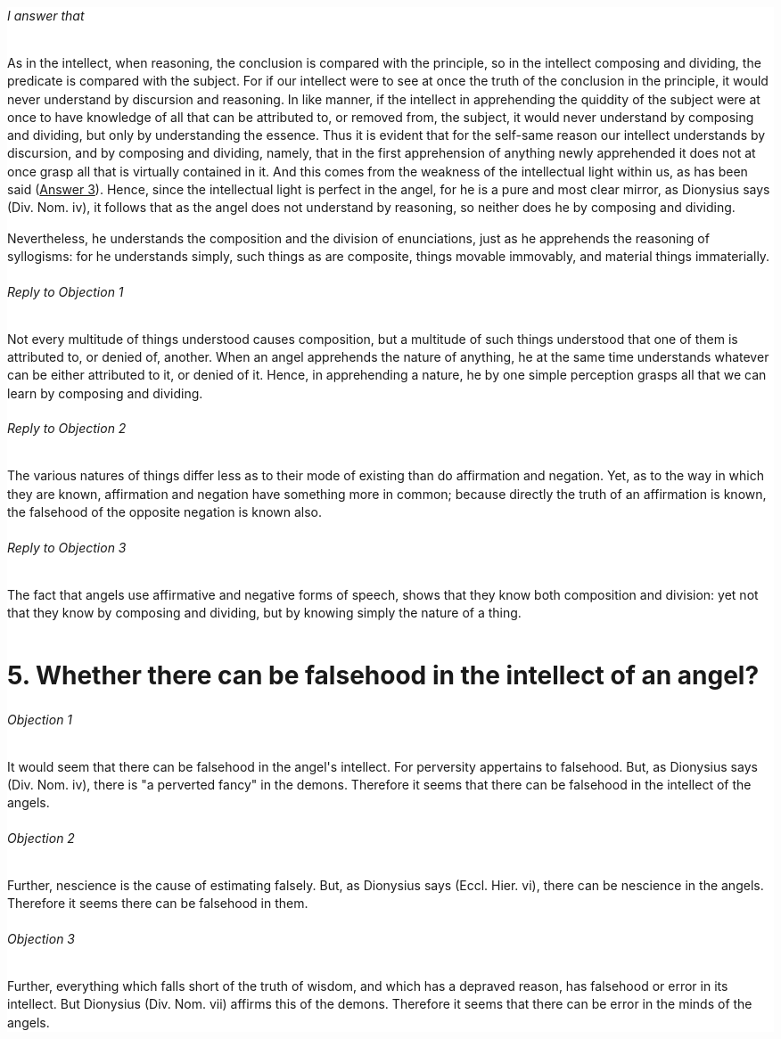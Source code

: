 ###### I answer that
As in the intellect, when reasoning, the conclusion is compared with the principle, so in the intellect composing and dividing, the predicate is compared with the subject. For if our intellect were to see at once the truth of the conclusion in the principle, it would never understand by discursion and reasoning. In like manner, if the intellect in apprehending the quiddity of the subject were at once to have knowledge of all that can be attributed to, or removed from, the subject, it would never understand by composing and dividing, but only by understanding the essence. Thus it is evident that for the self-same reason our intellect understands by discursion, and by composing and dividing, namely, that in the first apprehension of anything newly apprehended it does not at once grasp all that is virtually contained in it. And this comes from the weakness of the intellectual light within us, as has been said ([Answer 3](#3.%20Whether%20an%20angel's%20knowledge%20is%20discursive?%20)). Hence, since the intellectual light is perfect in the angel, for he is a pure and most clear mirror, as Dionysius says (Div. Nom. iv), it follows that as the angel does not understand by reasoning, so neither does he by composing and dividing.  

Nevertheless, he understands the composition and the division of enunciations, just as he apprehends the reasoning of syllogisms: for he understands simply, such things as are composite, things movable immovably, and material things immaterially.  

###### Reply to Objection 1
Not every multitude of things understood causes composition, but a multitude of such things understood that one of them is attributed to, or denied of, another. When an angel apprehends the nature of anything, he at the same time understands whatever can be either attributed to it, or denied of it. Hence, in apprehending a nature, he by one simple perception grasps all that we can learn by composing and dividing.  

###### Reply to Objection 2
The various natures of things differ less as to their mode of existing than do affirmation and negation. Yet, as to the way in which they are known, affirmation and negation have something more in common; because directly the truth of an affirmation is known, the falsehood of the opposite negation is known also.  

###### Reply to Objection 3
The fact that angels use affirmative and negative forms of speech, shows that they know both composition and division: yet not that they know by composing and dividing, but by knowing simply the nature of a thing.  




# 5. Whether there can be falsehood in the intellect of an angel? 

###### Objection 1
It would seem that there can be falsehood in the angel's intellect. For perversity appertains to falsehood. But, as Dionysius says (Div. Nom. iv), there is "a perverted fancy" in the demons. Therefore it seems that there can be falsehood in the intellect of the angels.  

###### Objection 2
Further, nescience is the cause of estimating falsely. But, as Dionysius says (Eccl. Hier. vi), there can be nescience in the angels. Therefore it seems there can be falsehood in them.  

###### Objection 3
Further, everything which falls short of the truth of wisdom, and which has a depraved reason, has falsehood or error in its intellect. But Dionysius (Div. Nom. vii) affirms this of the demons. Therefore it seems that there can be error in the minds of the angels.  
